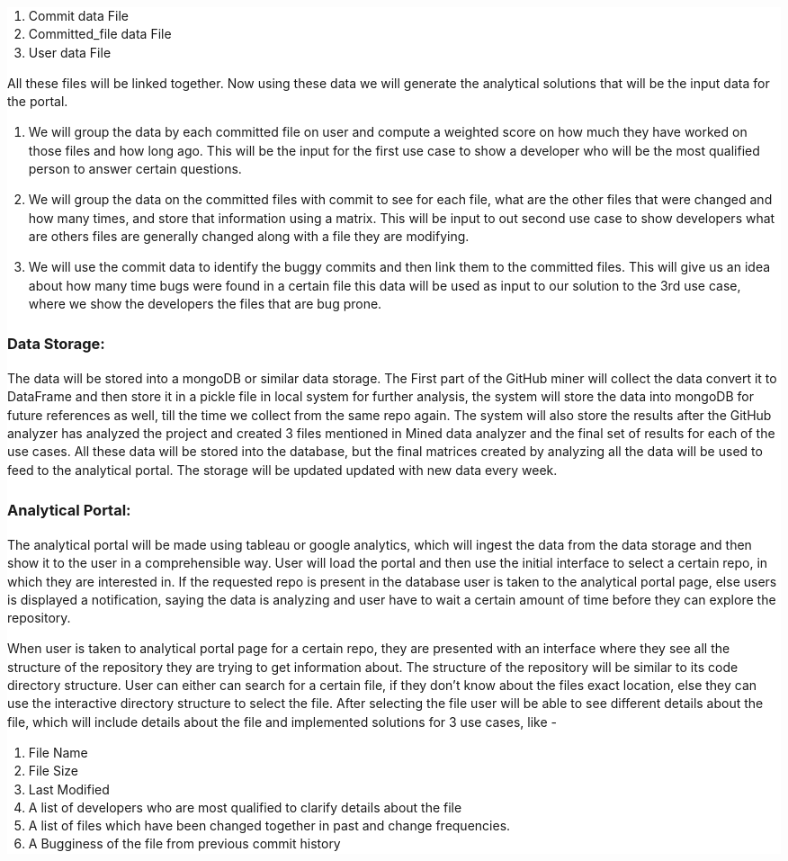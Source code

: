   1) Commit data File
  2) Committed_file data File
  3) User data File


All these files will be linked together. Now using these data we will generate the analytical solutions that will be the input data for the portal.

1) We will group the data by each committed file on user and compute a weighted score on how much they have worked on       those files and how long ago. This will be the input for the first use case to show a developer who will be the most qualified person to answer certain questions. 

2) We will group the data on the committed files with commit to see for each file, what are the other files that were changed and how many times, and store that information using a matrix. This will be input to out second use case to show developers what are others files are generally changed along with a file they are modifying. 

3) We will use the commit data to identify the buggy commits and then link them to the committed files. This will give us an idea about how many time bugs were found in a certain file this data will be used as input to our solution to the 3rd use case, where we show the developers the files that are bug prone.


### Data Storage:
The data will be stored into a mongoDB or similar data storage. The First part of the GitHub miner will collect the data convert it to DataFrame and then store it in a pickle file in local system for further analysis, the system will store the data into mongoDB for future references as well, till the time we collect from the same repo again. The system will also store the results after the GitHub analyzer has analyzed the project and created 3 files mentioned in Mined data analyzer and the final set of results for each of the use cases. All these data will be stored into the database, but the final matrices created by analyzing all the data will be used to feed to the analytical portal. The storage will be updated updated with new data every week.


### Analytical Portal:
The analytical portal will be made using tableau or google analytics, which will ingest the data from the data storage and then show it to the user in a comprehensible way. User will load the portal and then use the initial interface to select a certain repo, in which they are interested in. If the requested repo is present in the database user is taken to the analytical portal page, else users is displayed a notification, saying the data is analyzing and user have to wait a certain amount of time before they can explore the repository.

When user is taken to analytical portal page for a certain repo, they are presented with an interface where they see all the structure of the repository they are trying to get information about. The structure of the repository will be similar to its code directory structure. User can either can search for a certain file, if they don’t know about the files exact location, else they can use the interactive directory structure to select the file. After selecting the file user will be able to see different details about the file, which will include details about the file and implemented solutions for 3 use cases, like -
1) File Name
2) File Size
3) Last Modified
4) A list of developers who are most qualified to clarify details about the file
5) A list of files which have been changed together in past and change frequencies.
6) A Bugginess of the file from previous commit history
